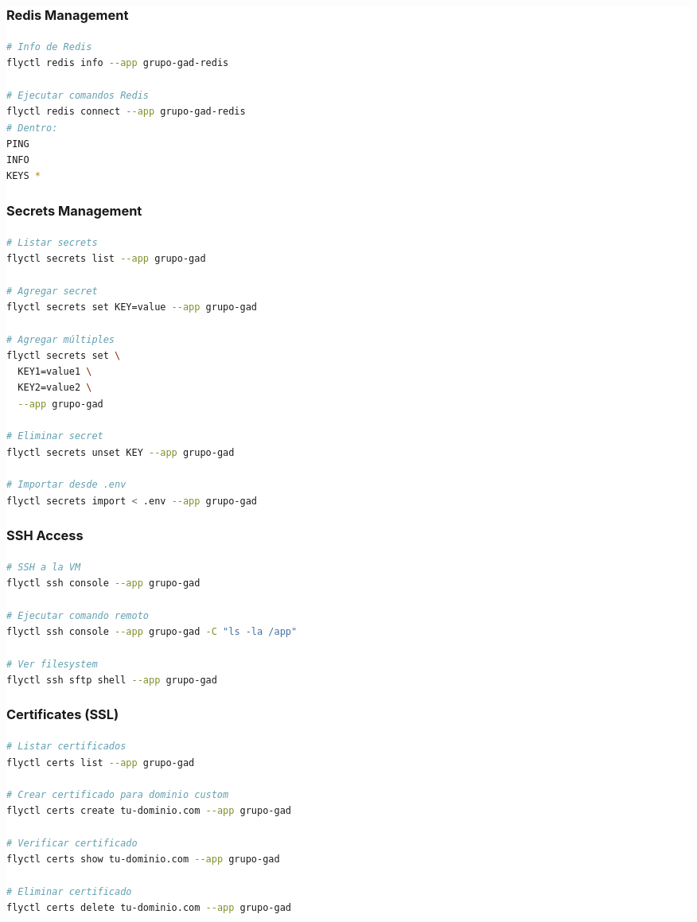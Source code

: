 ### Redis Management
```bash
# Info de Redis
flyctl redis info --app grupo-gad-redis

# Ejecutar comandos Redis
flyctl redis connect --app grupo-gad-redis
# Dentro:
PING
INFO
KEYS *
```

### Secrets Management
```bash
# Listar secrets
flyctl secrets list --app grupo-gad

# Agregar secret
flyctl secrets set KEY=value --app grupo-gad

# Agregar múltiples
flyctl secrets set \
  KEY1=value1 \
  KEY2=value2 \
  --app grupo-gad

# Eliminar secret
flyctl secrets unset KEY --app grupo-gad

# Importar desde .env
flyctl secrets import < .env --app grupo-gad
```

### SSH Access
```bash
# SSH a la VM
flyctl ssh console --app grupo-gad

# Ejecutar comando remoto
flyctl ssh console --app grupo-gad -C "ls -la /app"

# Ver filesystem
flyctl ssh sftp shell --app grupo-gad
```

### Certificates (SSL)
```bash
# Listar certificados
flyctl certs list --app grupo-gad

# Crear certificado para dominio custom
flyctl certs create tu-dominio.com --app grupo-gad

# Verificar certificado
flyctl certs show tu-dominio.com --app grupo-gad

# Eliminar certificado
flyctl certs delete tu-dominio.com --app grupo-gad
```
